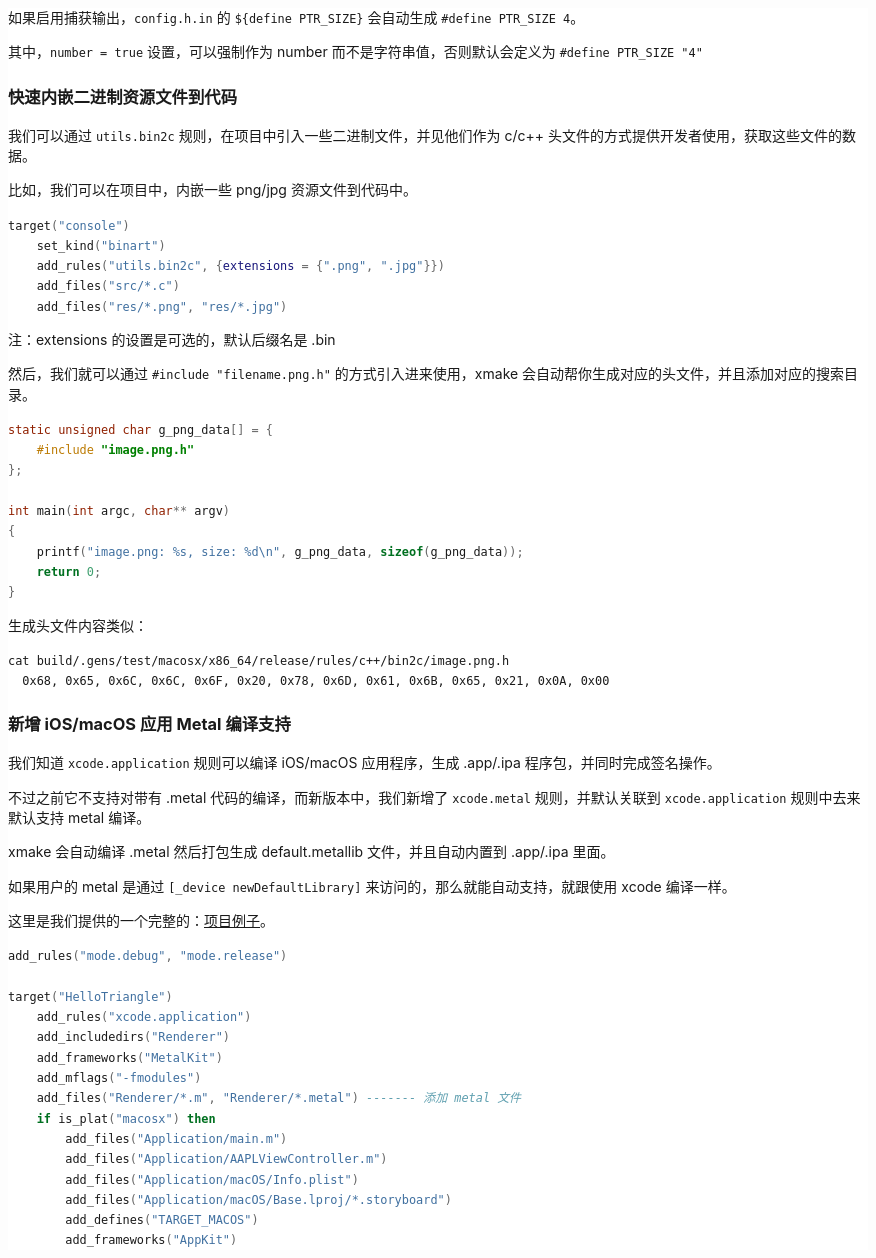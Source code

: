 如果启用捕获输出，`config.h.in` 的 `${define PTR_SIZE}` 会自动生成 `#define PTR_SIZE 4`。

其中，`number = true` 设置，可以强制作为 number 而不是字符串值，否则默认会定义为 `#define PTR_SIZE "4"`

### 快速内嵌二进制资源文件到代码

我们可以通过 `utils.bin2c` 规则，在项目中引入一些二进制文件，并见他们作为 c/c++ 头文件的方式提供开发者使用，获取这些文件的数据。

比如，我们可以在项目中，内嵌一些 png/jpg 资源文件到代码中。

```lua
target("console")
    set_kind("binart")
    add_rules("utils.bin2c", {extensions = {".png", ".jpg"}})
    add_files("src/*.c")
    add_files("res/*.png", "res/*.jpg")
```

注：extensions 的设置是可选的，默认后缀名是 .bin

然后，我们就可以通过 `#include "filename.png.h"` 的方式引入进来使用，xmake 会自动帮你生成对应的头文件，并且添加对应的搜索目录。

```c
static unsigned char g_png_data[] = {
    #include "image.png.h"
};

int main(int argc, char** argv)
{
    printf("image.png: %s, size: %d\n", g_png_data, sizeof(g_png_data));
    return 0;
}
```

生成头文件内容类似：

```console
cat build/.gens/test/macosx/x86_64/release/rules/c++/bin2c/image.png.h
  0x68, 0x65, 0x6C, 0x6C, 0x6F, 0x20, 0x78, 0x6D, 0x61, 0x6B, 0x65, 0x21, 0x0A, 0x00
```

### 新增 iOS/macOS 应用 Metal 编译支持

我们知道 `xcode.application` 规则可以编译 iOS/macOS 应用程序，生成 .app/.ipa 程序包，并同时完成签名操作。

不过之前它不支持对带有 .metal 代码的编译，而新版本中，我们新增了 `xcode.metal` 规则，并默认关联到 `xcode.application` 规则中去来默认支持 metal 编译。

xmake 会自动编译 .metal 然后打包生成 default.metallib 文件，并且自动内置到 .app/.ipa 里面。

如果用户的 metal 是通过 `[_device newDefaultLibrary]` 来访问的，那么就能自动支持，就跟使用 xcode 编译一样。

这里是我们提供的一个完整的：[项目例子](https://github.com/xmake-io/xmake/blob/master/tests/projects/objc/metal_app/xmake.lua)。

```lua
add_rules("mode.debug", "mode.release")

target("HelloTriangle")
    add_rules("xcode.application")
    add_includedirs("Renderer")
    add_frameworks("MetalKit")
    add_mflags("-fmodules")
    add_files("Renderer/*.m", "Renderer/*.metal") ------- 添加 metal 文件
    if is_plat("macosx") then
        add_files("Application/main.m")
        add_files("Application/AAPLViewController.m")
        add_files("Application/macOS/Info.plist")
        add_files("Application/macOS/Base.lproj/*.storyboard")
        add_defines("TARGET_MACOS")
        add_frameworks("AppKit")
```